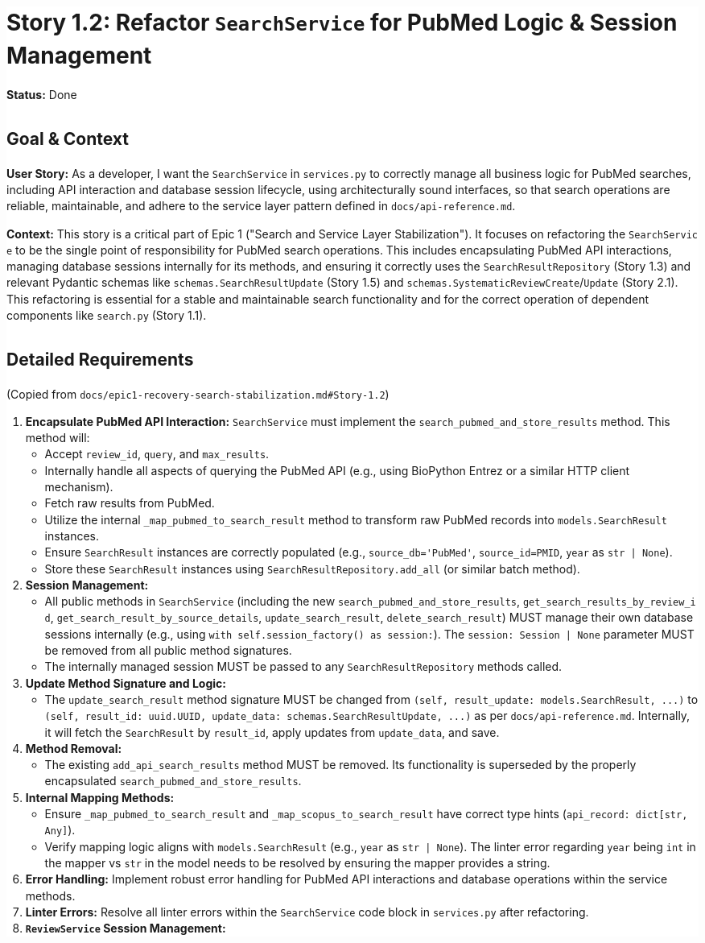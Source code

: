 # Story 1.2: Refactor `SearchService` for PubMed Logic & Session Management

**Status:** Done

## Goal & Context

**User Story:** As a developer, I want the `SearchService` in `services.py` to correctly manage all business logic for PubMed searches, including API interaction and database session lifecycle, using architecturally sound interfaces, so that search operations are reliable, maintainable, and adhere to the service layer pattern defined in `docs/api-reference.md`.

**Context:** This story is a critical part of Epic 1 ("Search and Service Layer Stabilization"). It focuses on refactoring the `SearchService` to be the single point of responsibility for PubMed search operations. This includes encapsulating PubMed API interactions, managing database sessions internally for its methods, and ensuring it correctly uses the `SearchResultRepository` (Story 1.3) and relevant Pydantic schemas like `schemas.SearchResultUpdate` (Story 1.5) and `schemas.SystematicReviewCreate`/`Update` (Story 2.1). This refactoring is essential for a stable and maintainable search functionality and for the correct operation of dependent components like `search.py` (Story 1.1).

## Detailed Requirements

(Copied from `docs/epic1-recovery-search-stabilization.md#Story-1.2`)

1.  **Encapsulate PubMed API Interaction:** `SearchService` must implement the `search_pubmed_and_store_results` method. This method will:
    *   Accept `review_id`, `query`, and `max_results`.
    *   Internally handle all aspects of querying the PubMed API (e.g., using BioPython Entrez or a similar HTTP client mechanism).
    *   Fetch raw results from PubMed.
    *   Utilize the internal `_map_pubmed_to_search_result` method to transform raw PubMed records into `models.SearchResult` instances.
    *   Ensure `SearchResult` instances are correctly populated (e.g., `source_db='PubMed'`, `source_id=PMID`, `year` as `str | None`).
    *   Store these `SearchResult` instances using `SearchResultRepository.add_all` (or similar batch method).
2.  **Session Management:**
    *   All public methods in `SearchService` (including the new `search_pubmed_and_store_results`, `get_search_results_by_review_id`, `get_search_result_by_source_details`, `update_search_result`, `delete_search_result`) MUST manage their own database sessions internally (e.g., using `with self.session_factory() as session:`). The `session: Session | None` parameter MUST be removed from all public method signatures.
    *   The internally managed session MUST be passed to any `SearchResultRepository` methods called.
3.  **Update Method Signature and Logic:**
    *   The `update_search_result` method signature MUST be changed from `(self, result_update: models.SearchResult, ...)` to `(self, result_id: uuid.UUID, update_data: schemas.SearchResultUpdate, ...)` as per `docs/api-reference.md`. Internally, it will fetch the `SearchResult` by `result_id`, apply updates from `update_data`, and save.
4.  **Method Removal:**
    *   The existing `add_api_search_results` method MUST be removed. Its functionality is superseded by the properly encapsulated `search_pubmed_and_store_results`.
5.  **Internal Mapping Methods:**
    *   Ensure `_map_pubmed_to_search_result` and `_map_scopus_to_search_result` have correct type hints (`api_record: dict[str, Any]`).
    *   Verify mapping logic aligns with `models.SearchResult` (e.g., `year` as `str | None`). The linter error regarding `year` being `int` in the mapper vs `str` in the model needs to be resolved by ensuring the mapper provides a string.
6.  **Error Handling:** Implement robust error handling for PubMed API interactions and database operations within the service methods.
7.  **Linter Errors:** Resolve all linter errors within the `SearchService` code block in `services.py` after refactoring.
8.  **`ReviewService` Session Management:**